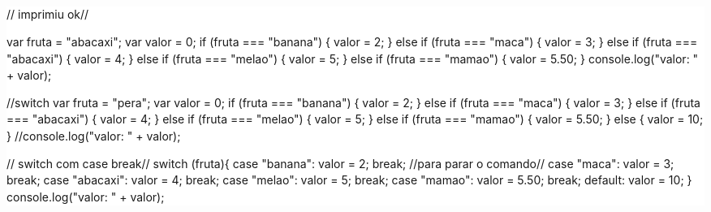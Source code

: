 
// imprimiu ok//

var fruta = "abacaxi";
var valor = 0;
if (fruta === "banana") {
    valor = 2;
} else if (fruta === "maca") {
    valor = 3;
} else if (fruta === "abacaxi") {
    valor = 4;
} else if (fruta === "melao") {
    valor = 5;
} else if (fruta === "mamao") {
    valor = 5.50;
} 
console.log("valor: " + valor);



//switch
var fruta = "pera";
var valor = 0;
if (fruta === "banana") {
    valor = 2;
} else if (fruta === "maca") {
    valor = 3;
} else if (fruta === "abacaxi") {
    valor = 4;
} else if (fruta === "melao") {
    valor = 5;
} else if (fruta === "mamao") {
    valor = 5.50;
} else {
    valor = 10;
}
//console.log("valor: " + valor);

// switch com case break//
switch (fruta){
    case "banana":
    valor = 2;
    break; //para parar o comando//
    case "maca":
    valor = 3;
    break;
    case "abacaxi":
    valor = 4;
    break;
    case "melao":
    valor = 5;
    break;
    case "mamao":
    valor = 5.50;
    break;
    default:
        valor = 10;
}
console.log("valor: " + valor);

